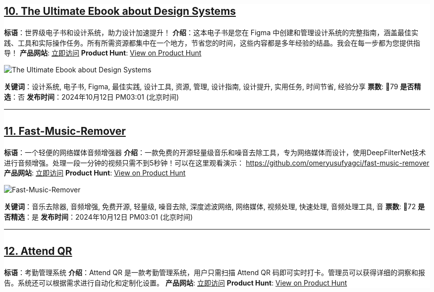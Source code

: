 
## [10. The Ultimate Ebook about Design Systems](https://www.producthunt.com/posts/the-ultimate-ebook-about-design-systems?utm_campaign=producthunt-api&utm_medium=api-v2&utm_source=Application%3A+decohack+%28ID%3A+131684%29)

**标语**：世界级电子书和设计系统，助力设计加速提升！
**介绍**：这本电子书是您在 Figma 中创建和管理设计系统的完整指南，涵盖最佳实践、工具和实际操作任务。所有所需资源都集中在一个地方，节省您的时间，这些内容都是多年经验的结晶。我会在每一步都为您提供指导！
**产品网站**: [立即访问](https://www.producthunt.com/r/QMOCSIHIZZAFKG?utm_campaign=producthunt-api&utm_medium=api-v2&utm_source=Application%3A+decohack+%28ID%3A+131684%29)
**Product Hunt**: [View on Product Hunt](https://www.producthunt.com/posts/the-ultimate-ebook-about-design-systems?utm_campaign=producthunt-api&utm_medium=api-v2&utm_source=Application%3A+decohack+%28ID%3A+131684%29)

![The Ultimate Ebook about Design Systems](https://ph-files.imgix.net/b0b1e936-7213-4cb3-9869-b267cf281797.png?auto=format&fit=crop&frame=1&h=512&w=1024)

**关键词**：设计系统, 电子书, Figma, 最佳实践, 设计工具, 资源, 管理, 设计指南, 设计提升, 实用任务, 时间节省, 经验分享
**票数**: 🔺79
**是否精选**：否
**发布时间**：2024年10月12日 PM03:01 (北京时间)

---

## [11. Fast-Music-Remover](https://www.producthunt.com/posts/fast-music-remover?utm_campaign=producthunt-api&utm_medium=api-v2&utm_source=Application%3A+decohack+%28ID%3A+131684%29)

**标语**：一个轻便的网络媒体音频增强器
**介绍**：一款免费的开源轻量级音乐和噪音去除工具，专为网络媒体而设计，使用DeepFilterNet技术进行音频增强。处理一段一分钟的视频只需不到5秒钟！可以在这里观看演示： https://github.com/omeryusufyagci/fast-music-remover
**产品网站**: [立即访问](https://www.producthunt.com/r/BAOO2WHVMODKBW?utm_campaign=producthunt-api&utm_medium=api-v2&utm_source=Application%3A+decohack+%28ID%3A+131684%29)
**Product Hunt**: [View on Product Hunt](https://www.producthunt.com/posts/fast-music-remover?utm_campaign=producthunt-api&utm_medium=api-v2&utm_source=Application%3A+decohack+%28ID%3A+131684%29)

![Fast-Music-Remover](https://ph-files.imgix.net/40f1d087-9176-4101-824c-a4d69197900f.png?auto=format&fit=crop&frame=1&h=512&w=1024)

**关键词**：音乐去除器, 音频增强, 免费开源, 轻量级, 噪音去除, 深度滤波网络, 网络媒体, 视频处理, 快速处理, 音频处理工具, 音
**票数**: 🔺72
**是否精选**：是
**发布时间**：2024年10月12日 PM03:01 (北京时间)

---

## [12. Attend QR](https://www.producthunt.com/posts/attend-qr?utm_campaign=producthunt-api&utm_medium=api-v2&utm_source=Application%3A+decohack+%28ID%3A+131684%29)

**标语**：考勤管理系统
**介绍**：Attend QR 是一款考勤管理系统，用户只需扫描 Attend QR 码即可实时打卡。管理员可以获得详细的洞察和报告。系统还可以根据需求进行自动化和定制化设置。
**产品网站**: [立即访问](https://www.producthunt.com/r/RNTJFI3L6VQFMN?utm_campaign=producthunt-api&utm_medium=api-v2&utm_source=Application%3A+decohack+%28ID%3A+131684%29)
**Product Hunt**: [View on Product Hunt](https://www.producthunt.com/posts/attend-qr?utm_campaign=producthunt-api&utm_medium=api-v2&utm_source=Application%3A+decohack+%28ID%3A+131684%29)
